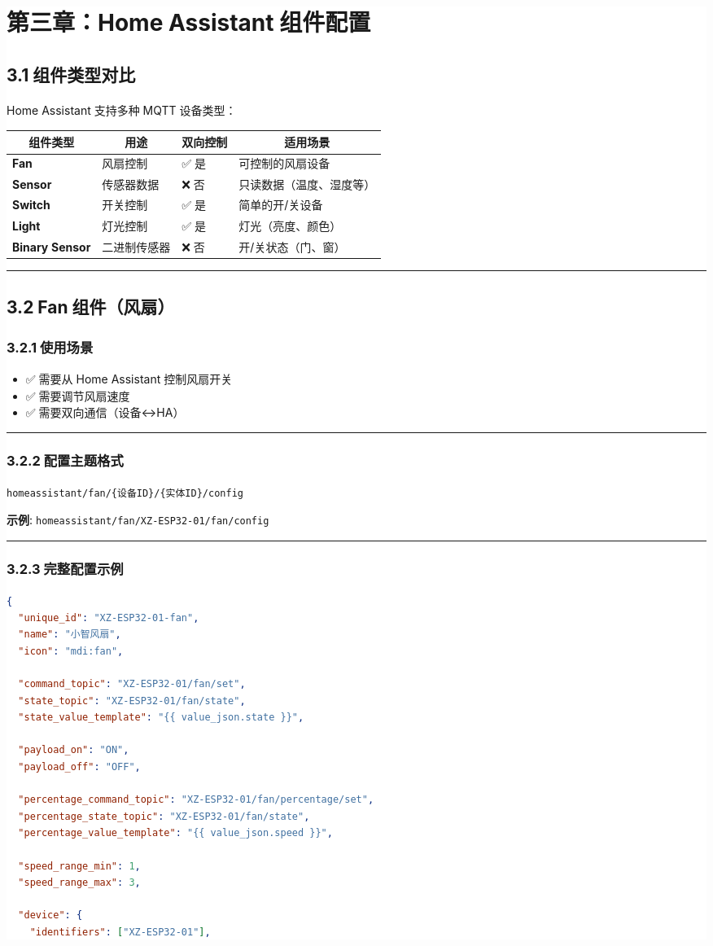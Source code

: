 
# 第三章：Home Assistant 组件配置

## 3.1 组件类型对比

Home Assistant 支持多种 MQTT 设备类型：

| 组件类型 | 用途 | 双向控制 | 适用场景 |
|---------|------|---------|---------|
| **Fan** | 风扇控制 | ✅ 是 | 可控制的风扇设备 |
| **Sensor** | 传感器数据 | ❌ 否 | 只读数据（温度、湿度等） |
| **Switch** | 开关控制 | ✅ 是 | 简单的开/关设备 |
| **Light** | 灯光控制 | ✅ 是 | 灯光（亮度、颜色） |
| **Binary Sensor** | 二进制传感器 | ❌ 否 | 开/关状态（门、窗） |

---

## 3.2 Fan 组件（风扇）

### 3.2.1 使用场景

- ✅ 需要从 Home Assistant 控制风扇开关
- ✅ 需要调节风扇速度
- ✅ 需要双向通信（设备↔HA）

---

### 3.2.2 配置主题格式

```
homeassistant/fan/{设备ID}/{实体ID}/config
```

**示例**: `homeassistant/fan/XZ-ESP32-01/fan/config`

---

### 3.2.3 完整配置示例

```json
{
  "unique_id": "XZ-ESP32-01-fan",
  "name": "小智风扇",
  "icon": "mdi:fan",
  
  "command_topic": "XZ-ESP32-01/fan/set",
  "state_topic": "XZ-ESP32-01/fan/state",
  "state_value_template": "{{ value_json.state }}",
  
  "payload_on": "ON",
  "payload_off": "OFF",
  
  "percentage_command_topic": "XZ-ESP32-01/fan/percentage/set",
  "percentage_state_topic": "XZ-ESP32-01/fan/state",
  "percentage_value_template": "{{ value_json.speed }}",
  
  "speed_range_min": 1,
  "speed_range_max": 3,
  
  "device": {
    "identifiers": ["XZ-ESP32-01"],
```